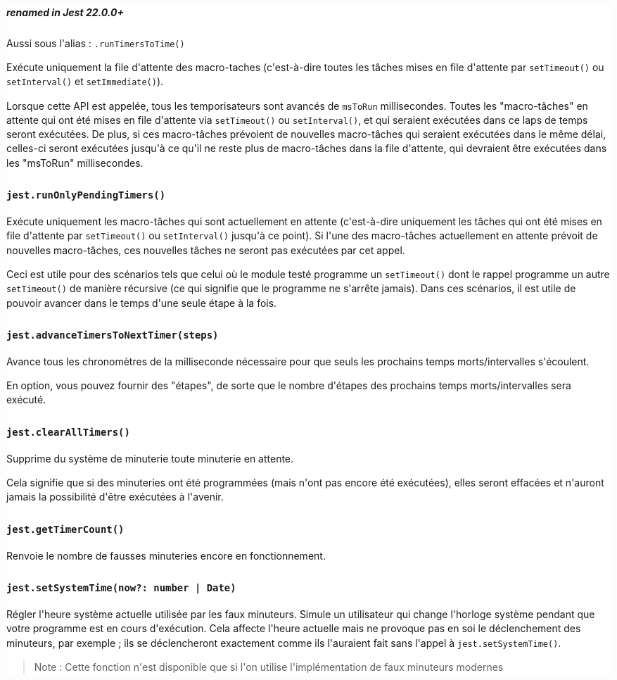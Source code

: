 ##### renamed in Jest **22.0.0+**

Aussi sous l'alias : `.runTimersToTime()`

Exécute uniquement la file d'attente des macro-taches (c'est-à-dire toutes les tâches mises en file d'attente par `setTimeout()` ou `setInterval()` et `setImmediate()`).

Lorsque cette API est appelée, tous les temporisateurs sont avancés de `msToRun` millisecondes. Toutes les "macro-tâches" en attente qui ont été mises en file d'attente via `setTimeout()` ou `setInterval()`, et qui seraient exécutées dans ce laps de temps seront exécutées. De plus, si ces macro-tâches prévoient de nouvelles macro-tâches qui seraient exécutées dans le même délai, celles-ci seront exécutées jusqu'à ce qu'il ne reste plus de macro-tâches dans la file d'attente, qui devraient être exécutées dans les "msToRun" millisecondes.

### `jest.runOnlyPendingTimers()`

Exécute uniquement les macro-tâches qui sont actuellement en attente (c'est-à-dire uniquement les tâches qui ont été mises en file d'attente par `setTimeout()` ou `setInterval()` jusqu'à ce point). Si l'une des macro-tâches actuellement en attente prévoit de nouvelles macro-tâches, ces nouvelles tâches ne seront pas exécutées par cet appel.

Ceci est utile pour des scénarios tels que celui où le module testé programme un `setTimeout()` dont le rappel programme un autre `setTimeout()` de manière récursive (ce qui signifie que le programme ne s'arrête jamais). Dans ces scénarios, il est utile de pouvoir avancer dans le temps d'une seule étape à la fois.

### `jest.advanceTimersToNextTimer(steps)`

Avance tous les chronomètres de la milliseconde nécessaire pour que seuls les prochains temps morts/intervalles s'écoulent.

En option, vous pouvez fournir des "étapes", de sorte que le nombre d'étapes des prochains temps morts/intervalles sera exécuté.

### `jest.clearAllTimers()`

Supprime du système de minuterie toute minuterie en attente.

Cela signifie que si des minuteries ont été programmées (mais n'ont pas encore été exécutées), elles seront effacées et n'auront jamais la possibilité d'être exécutées à l'avenir.

### `jest.getTimerCount()`

Renvoie le nombre de fausses minuteries encore en fonctionnement.

### `jest.setSystemTime(now?: number | Date)`

Régler l'heure système actuelle utilisée par les faux minuteurs. Simule un utilisateur qui change l'horloge système pendant que votre programme est en cours d'exécution. Cela affecte l'heure actuelle mais ne provoque pas en soi le déclenchement des minuteurs, par exemple ; ils se déclencheront exactement comme ils l'auraient fait sans l'appel à `jest.setSystemTime()`.

> Note : Cette fonction n'est disponible que si l'on utilise l'implémentation de faux minuteurs modernes
